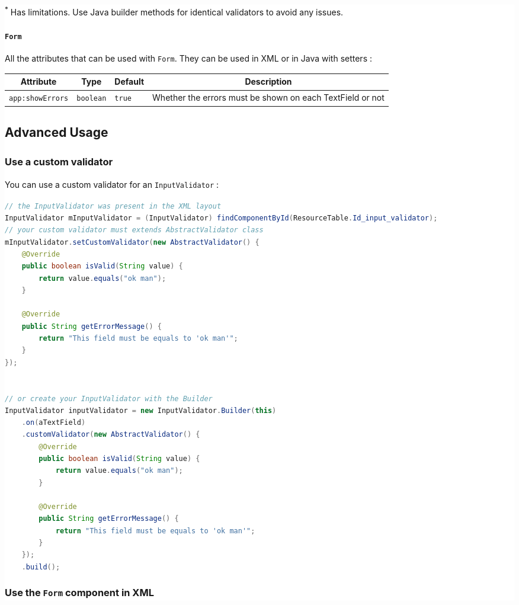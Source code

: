 <sup>*</sup> Has limitations. Use Java builder methods for identical validators to avoid any issues.

#### `Form`
All the attributes that can be used with `Form`. They can be used in XML or in Java with setters :

Attribute | Type | Default | Description
--- | --- | --- | ---
`app:showErrors` | `boolean` | `true` | Whether the errors must be shown on each TextField or not


## Advanced Usage

### Use a custom validator

You can use a custom validator for an `InputValidator` : 
```java
// the InputValidator was present in the XML layout
InputValidator mInputValidator = (InputValidator) findComponentById(ResourceTable.Id_input_validator);
// your custom validator must extends AbstractValidator class
mInputValidator.setCustomValidator(new AbstractValidator() {
    @Override
    public boolean isValid(String value) {
        return value.equals("ok man");
    }
              
    @Override
    public String getErrorMessage() {
        return "This field must be equals to 'ok man'";
    }
});


// or create your InputValidator with the Builder
InputValidator inputValidator = new InputValidator.Builder(this)
    .on(aTextField)
    .customValidator(new AbstractValidator() {
        @Override
        public boolean isValid(String value) {
            return value.equals("ok man");
        }
                  
        @Override
        public String getErrorMessage() {
            return "This field must be equals to 'ok man'";
        }
    });
    .build();
```


### Use the `Form` component in XML
